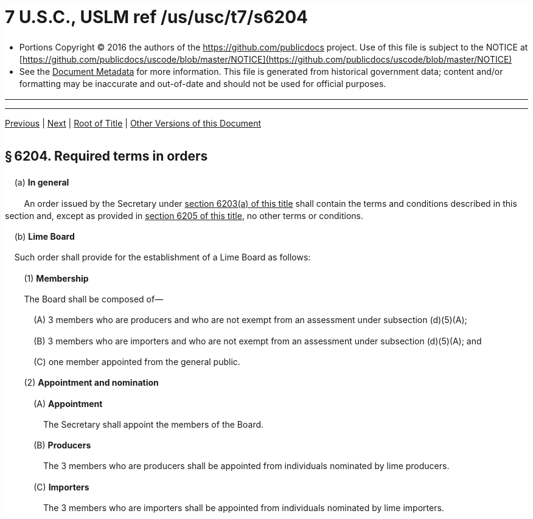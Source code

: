 ---
---

# 7 U.S.C., USLM ref /us/usc/t7/s6204

* Portions Copyright © 2016 the authors of the https://github.com/publicdocs project.
  Use of this file is subject to the NOTICE at [https://github.com/publicdocs/uscode/blob/master/NOTICE](https://github.com/publicdocs/uscode/blob/master/NOTICE)
* See the [Document Metadata](././../../../..//README.md) for more information.
  This file is generated from historical government data; content and/or formatting may be inaccurate and out-of-date and should not be used for official purposes.

----------
----------

[Previous](./../../../..//us/usc/t7/ch91/m__us_usc_t7_s6203.md) | [Next](./../../../..//us/usc/t7/ch91/m__us_usc_t7_s6205.md) | [Root of Title](./../../../../) | [Other Versions of this Document](https://publicdocs.github.io/go/links?ns=uslm&ref=%2Fus%2Fusc%2Ft7%2Fs6204)

## § 6204. Required terms in orders

    (a) __In general__ 

        An order issued by the Secretary under [section 6203(a) of this title][/us/usc/t7/s6203/a] shall contain the terms and conditions described in this section and, except as provided in [section 6205 of this title][/us/usc/t7/s6205], no other terms or conditions.

    (b) __Lime Board__ 

    Such order shall provide for the establishment of a Lime Board as follows:

        (1) __Membership__ 

        The Board shall be composed of—

            (A) 3 members who are producers and who are not exempt from an assessment under subsection (d)(5)(A);

            (B) 3 members who are importers and who are not exempt from an assessment under subsection (d)(5)(A); and

            (C) one member appointed from the general public.

        (2) __Appointment and nomination__ 

            (A) __Appointment__ 

                The Secretary shall appoint the members of the Board.

            (B) __Producers__ 

                The 3 members who are producers shall be appointed from individuals nominated by lime producers.

            (C) __Importers__ 

                The 3 members who are importers shall be appointed from individuals nominated by lime importers.


[/us/usc/t7/s6203/a]: https://publicdocs.github.io/go/links?ns=uslm&ref=%2Fus%2Fusc%2Ft7%2Fs6203%2Fa
[/us/usc/t7/s6205]: https://publicdocs.github.io/go/links?ns=uslm&ref=%2Fus%2Fusc%2Ft7%2Fs6205
[/us/usc/t5/s5703]: https://publicdocs.github.io/go/links?ns=uslm&ref=%2Fus%2Fusc%2Ft5%2Fs5703
[/us/usc/t7/s6203/a]: https://publicdocs.github.io/go/links?ns=uslm&ref=%2Fus%2Fusc%2Ft7%2Fs6203%2Fa
[/us/usc/t7/s6205/4]: https://publicdocs.github.io/go/links?ns=uslm&ref=%2Fus%2Fusc%2Ft7%2Fs6205%2F4
[/us/usc/t7/s6203/a]: https://publicdocs.github.io/go/links?ns=uslm&ref=%2Fus%2Fusc%2Ft7%2Fs6203%2Fa
[/us/pl/101/624/tXIX]: https://publicdocs.github.io/go/links?ns=uslm&ref=%2Fus%2Fpl%2F101%2F624%2FtXIX
[/us/stat/104/3872]: https://publicdocs.github.io/go/links?ns=uslm&ref=%2Fus%2Fstat%2F104%2F3872
[/us/pl/102/237/tVIII]: https://publicdocs.github.io/go/links?ns=uslm&ref=%2Fus%2Fpl%2F102%2F237%2FtVIII
[/us/stat/105/1882]: https://publicdocs.github.io/go/links?ns=uslm&ref=%2Fus%2Fstat%2F105%2F1882
[/us/pl/103/194]: https://publicdocs.github.io/go/links?ns=uslm&ref=%2Fus%2Fpl%2F103%2F194
[/us/stat/107/2295]: https://publicdocs.github.io/go/links?ns=uslm&ref=%2Fus%2Fstat%2F107%2F2295
[/us/pl/103/194]: https://publicdocs.github.io/go/links?ns=uslm&ref=%2Fus%2Fpl%2F103%2F194
[/us/pl/103/194]: https://publicdocs.github.io/go/links?ns=uslm&ref=%2Fus%2Fpl%2F103%2F194
[/us/pl/103/194]: https://publicdocs.github.io/go/links?ns=uslm&ref=%2Fus%2Fpl%2F103%2F194
[/us/pl/103/194]: https://publicdocs.github.io/go/links?ns=uslm&ref=%2Fus%2Fpl%2F103%2F194
[/us/pl/103/194]: https://publicdocs.github.io/go/links?ns=uslm&ref=%2Fus%2Fpl%2F103%2F194
[/us/pl/103/194]: https://publicdocs.github.io/go/links?ns=uslm&ref=%2Fus%2Fpl%2F103%2F194
[/us/pl/103/194]: https://publicdocs.github.io/go/links?ns=uslm&ref=%2Fus%2Fpl%2F103%2F194
[/us/pl/103/194]: https://publicdocs.github.io/go/links?ns=uslm&ref=%2Fus%2Fpl%2F103%2F194
[/us/pl/102/237]: https://publicdocs.github.io/go/links?ns=uslm&ref=%2Fus%2Fpl%2F102%2F237